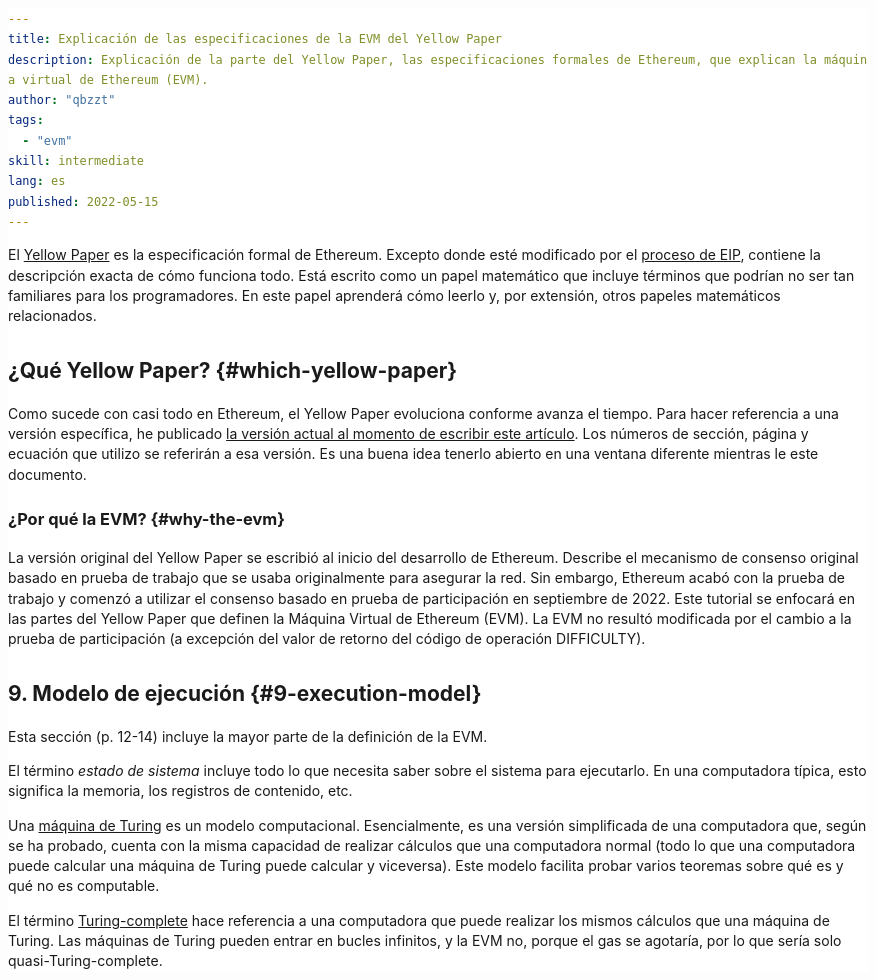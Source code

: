 ```yaml
---
title: Explicación de las especificaciones de la EVM del Yellow Paper
description: Explicación de la parte del Yellow Paper, las especificaciones formales de Ethereum, que explican la máquina virtual de Ethereum (EVM).
author: "qbzzt"
tags:
  - "evm"
skill: intermediate
lang: es
published: 2022-05-15
---
```


El [Yellow Paper](https://ethereum.github.io/yellowpaper/paper.pdf) es la especificación formal de Ethereum. Excepto donde esté modificado por el [proceso de EIP](/eips/), contiene la descripción exacta de cómo funciona todo. Está escrito como un papel matemático que incluye términos que podrían no ser tan familiares para los programadores. En este papel aprenderá cómo leerlo y, por extensión, otros papeles matemáticos relacionados.

## ¿Qué Yellow Paper? {#which-yellow-paper}

Como sucede con casi todo en Ethereum, el Yellow Paper evoluciona conforme avanza el tiempo. Para hacer referencia a una versión específica, he publicado [la versión actual al momento de escribir este artículo](yellow-paper-berlin.pdf). Los números de sección, página y ecuación que utilizo se referirán a esa versión. Es una buena idea tenerlo abierto en una ventana diferente mientras le este documento.

### ¿Por qué la EVM? {#why-the-evm}

La versión original del Yellow Paper se escribió al inicio del desarrollo de Ethereum. Describe el mecanismo de consenso original basado en prueba de trabajo que se usaba originalmente para asegurar la red. Sin embargo, Ethereum acabó con la prueba de trabajo y comenzó a utilizar el consenso basado en prueba de participación en septiembre de 2022. Este tutorial se enfocará en las partes del Yellow Paper que definen la Máquina Virtual de Ethereum (EVM). La EVM no resultó modificada por el cambio a la prueba de participación (a excepción del valor de retorno del código de operación DIFFICULTY).

## 9. Modelo de ejecución {#9-execution-model}

Esta sección (p. 12-14) incluye la mayor parte de la definición de la EVM.

El término _estado de sistema_ incluye todo lo que necesita saber sobre el sistema para ejecutarlo. En una computadora típica, esto significa la memoria, los registros de contenido, etc.

Una [máquina de Turing](https://en.wikipedia.org/wiki/Turing_machine) es un modelo computacional. Esencialmente, es una versión simplificada de una computadora que, según se ha probado, cuenta con la misma capacidad de realizar cálculos que una computadora normal (todo lo que una computadora puede calcular una máquina de Turing puede calcular y viceversa). Este modelo facilita probar varios teoremas sobre qué es y qué no es computable.

El término [Turing-complete](https://en.wikipedia.org/wiki/Turing_completeness) hace referencia a una computadora que puede realizar los mismos cálculos que una máquina de Turing. Las máquinas de Turing pueden entrar en bucles infinitos, y la EVM no, porque el gas se agotaría, por lo que sería solo quasi-Turing-complete.
